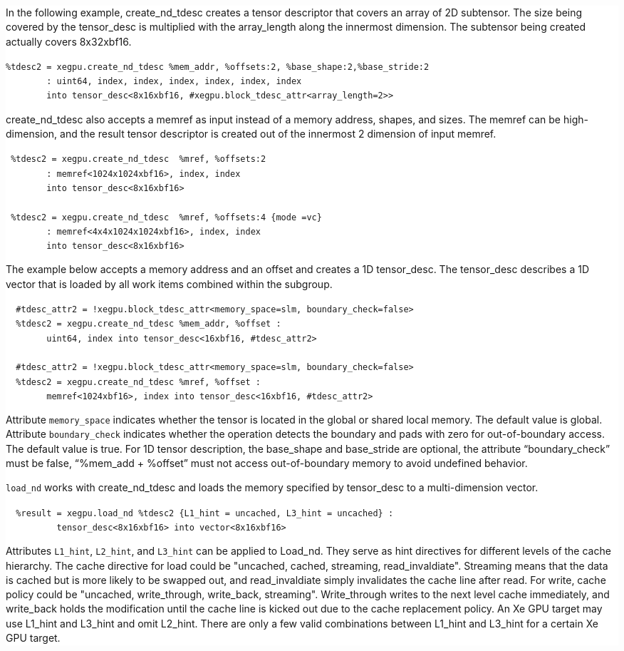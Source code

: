 In the following example, create_nd_tdesc creates a tensor descriptor that covers an array of 2D subtensor. The size being covered by the tensor_desc
is multiplied with the array_length along the innermost dimension. The subtensor being created actually covers 8x32xbf16.

```mlir
%tdesc2 = xegpu.create_nd_tdesc %mem_addr, %offsets:2, %base_shape:2,%base_stride:2
		: uint64, index, index, index, index, index, index
     	into tensor_desc<8x16xbf16, #xegpu.block_tdesc_attr<array_length=2>>
```

create_nd_tdesc also accepts a memref as input instead of a memory address, shapes, and sizes. The memref can be high-dimension, and the result tensor descriptor is created out of the innermost 2 dimension of input memref.
```mlir
 %tdesc2 = xegpu.create_nd_tdesc  %mref, %offsets:2
		: memref<1024x1024xbf16>, index, index
     	into tensor_desc<8x16xbf16>

 %tdesc2 = xegpu.create_nd_tdesc  %mref, %offsets:4 {mode =vc}
		: memref<4x4x1024x1024xbf16>, index, index
     	into tensor_desc<8x16xbf16>
```

The example below accepts a memory address and an offset and creates a 1D tensor_desc. The tensor_desc describes a 1D vector that is loaded by all work items combined within the subgroup.
```mlir
  #tdesc_attr2 = !xegpu.block_tdesc_attr<memory_space=slm, boundary_check=false>
  %tdesc2 = xegpu.create_nd_tdesc %mem_addr, %offset :
		uint64, index into tensor_desc<16xbf16, #tdesc_attr2>

  #tdesc_attr2 = !xegpu.block_tdesc_attr<memory_space=slm, boundary_check=false>
  %tdesc2 = xegpu.create_nd_tdesc %mref, %offset :
		memref<1024xbf16>, index into tensor_desc<16xbf16, #tdesc_attr2>
```

Attribute `memory_space` indicates whether the tensor is located in the global or shared local memory. The default value is global.
Attribute `boundary_check` indicates whether the operation detects the boundary and pads with zero for out-of-boundary access. The default value is true.
For 1D tensor description, the base_shape and base_stride are optional, the attribute “boundary_check” must be false, “%mem_add + %offset” must not access out-of-boundary memory to avoid undefined behavior.

`load_nd` works with create_nd_tdesc and loads the memory specified by tensor_desc to a multi-dimension vector.
```mlir
  %result = xegpu.load_nd %tdesc2 {L1_hint = uncached, L3_hint = uncached} :
          tensor_desc<8x16xbf16> into vector<8x16xbf16>
```
Attributes `L1_hint`, `L2_hint`, and `L3_hint` can be applied to Load_nd. They serve as hint directives for different levels of the cache hierarchy. The cache directive for load could be "uncached, cached, streaming, read_invaldiate".  Streaming means that the data is cached but is more likely to be swapped out, and read_invaldiate simply invalidates the cache line after read. For write, cache policy could be "uncached, write_through, write_back, streaming". Write_through writes to the next level cache immediately, and write_back holds the modification until the cache line is kicked out due to the cache replacement policy.  An Xe GPU target may use L1_hint and L3_hint and omit L2_hint. There are only a few valid combinations between L1_hint and L3_hint for a certain Xe GPU target.
